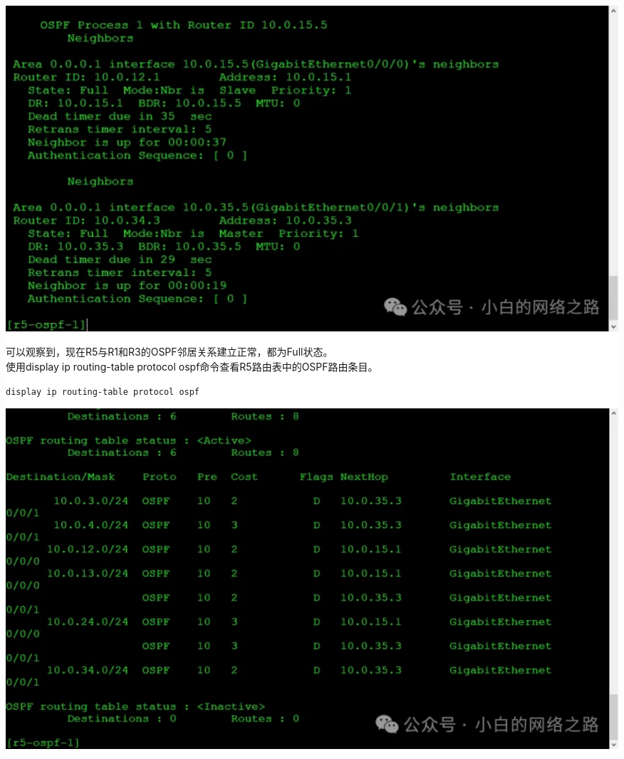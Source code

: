 ![](7.webp)

可以观察到，现在R5与R1和R3的OSPF邻居关系建立正常，都为Full状态。<br />使用display ip routing-table protocol ospf命令查看R5路由表中的OSPF路由条目。
```
display ip routing-table protocol ospf
```
![](8.webp)
